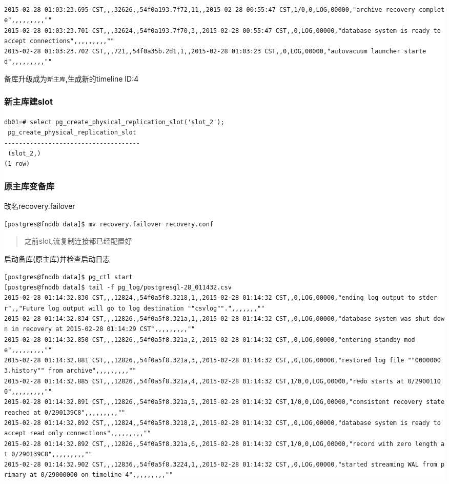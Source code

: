 ```
2015-02-28 01:03:23.695 CST,,,32626,,54f0a193.7f72,11,,2015-02-28 00:55:47 CST,1/0,0,LOG,00000,"archive recovery complete",,,,,,,,,""
2015-02-28 01:03:23.701 CST,,,32624,,54f0a193.7f70,3,,2015-02-28 00:55:47 CST,,0,LOG,00000,"database system is ready to accept connections",,,,,,,,,""
2015-02-28 01:03:23.702 CST,,,721,,54f0a35b.2d1,1,,2015-02-28 01:03:23 CST,,0,LOG,00000,"autovacuum launcher started",,,,,,,,,""
```

备库升级成为`新主库`,生成新的timeline ID:4

### 新主库建slot 

```
db01=# select pg_create_physical_replication_slot('slot_2');
 pg_create_physical_replication_slot
-------------------------------------
 (slot_2,)
(1 row)
```

### 原主库变备库 

改名recovery.failover

```
[postgres@fnddb data]$ mv recovery.failover recovery.conf
```

> 之前slot,流复制连接都已经配置好

启动备库(原主库)并检查启动日志

```
[postgres@fnddb data]$ pg_ctl start
[postgres@fnddb data]$ tail -f pg_log/postgresql-28_011432.csv
2015-02-28 01:14:32.830 CST,,,12824,,54f0a5f8.3218,1,,2015-02-28 01:14:32 CST,,0,LOG,00000,"ending log output to stderr",,"Future log output will go to log destination ""csvlog"".",,,,,,,""
2015-02-28 01:14:32.834 CST,,,12826,,54f0a5f8.321a,1,,2015-02-28 01:14:32 CST,,0,LOG,00000,"database system was shut down in recovery at 2015-02-28 01:14:29 CST",,,,,,,,,""
2015-02-28 01:14:32.850 CST,,,12826,,54f0a5f8.321a,2,,2015-02-28 01:14:32 CST,,0,LOG,00000,"entering standby mode",,,,,,,,,""
2015-02-28 01:14:32.881 CST,,,12826,,54f0a5f8.321a,3,,2015-02-28 01:14:32 CST,,0,LOG,00000,"restored log file ""00000003.history"" from archive",,,,,,,,,""
2015-02-28 01:14:32.885 CST,,,12826,,54f0a5f8.321a,4,,2015-02-28 01:14:32 CST,1/0,0,LOG,00000,"redo starts at 0/29001100",,,,,,,,,""
2015-02-28 01:14:32.891 CST,,,12826,,54f0a5f8.321a,5,,2015-02-28 01:14:32 CST,1/0,0,LOG,00000,"consistent recovery state reached at 0/290139C8",,,,,,,,,""
2015-02-28 01:14:32.892 CST,,,12824,,54f0a5f8.3218,2,,2015-02-28 01:14:32 CST,,0,LOG,00000,"database system is ready to accept read only connections",,,,,,,,,""
2015-02-28 01:14:32.892 CST,,,12826,,54f0a5f8.321a,6,,2015-02-28 01:14:32 CST,1/0,0,LOG,00000,"record with zero length at 0/290139C8",,,,,,,,,""
2015-02-28 01:14:32.902 CST,,,12836,,54f0a5f8.3224,1,,2015-02-28 01:14:32 CST,,0,LOG,00000,"started streaming WAL from primary at 0/29000000 on timeline 4",,,,,,,,,""
```
